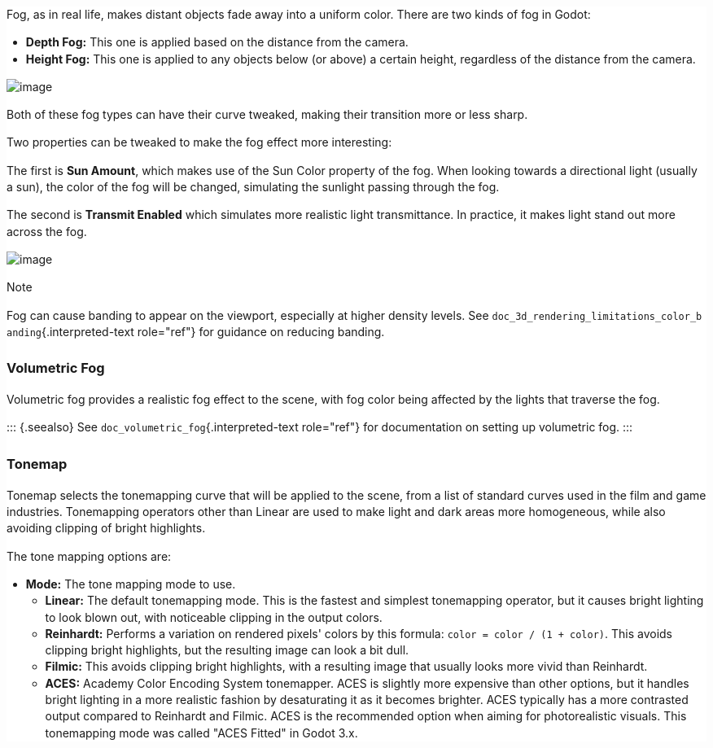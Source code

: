 Fog, as in real life, makes distant objects fade away into a uniform
color. There are two kinds of fog in Godot:

- **Depth Fog:** This one is applied based on the distance from the
  camera.
- **Height Fog:** This one is applied to any objects below (or above) a
  certain height, regardless of the distance from the camera.

![image](img/environment_fog_depth_height.webp)

Both of these fog types can have their curve tweaked, making their
transition more or less sharp.

Two properties can be tweaked to make the fog effect more interesting:

The first is **Sun Amount**, which makes use of the Sun Color property
of the fog. When looking towards a directional light (usually a sun),
the color of the fog will be changed, simulating the sunlight passing
through the fog.

The second is **Transmit Enabled** which simulates more realistic light
transmittance. In practice, it makes light stand out more across the
fog.

![image](img/environment_fog_transmission.webp)

> [!NOTE]
> Fog can cause banding to appear on the viewport, especially at higher
> density levels. See
> `doc_3d_rendering_limitations_color_banding`{.interpreted-text
> role="ref"} for guidance on reducing banding.

### Volumetric Fog

Volumetric fog provides a realistic fog effect to the scene, with fog
color being affected by the lights that traverse the fog.

::: {.seealso}
See `doc_volumetric_fog`{.interpreted-text role="ref"} for documentation
on setting up volumetric fog.
:::

### Tonemap

Tonemap selects the tonemapping curve that will be applied to the scene,
from a list of standard curves used in the film and game industries.
Tonemapping operators other than Linear are used to make light and dark
areas more homogeneous, while also avoiding clipping of bright
highlights.

The tone mapping options are:

- **Mode:** The tone mapping mode to use.
  - **Linear:** The default tonemapping mode. This is the fastest and
    simplest tonemapping operator, but it causes bright lighting to look
    blown out, with noticeable clipping in the output colors.
  - **Reinhardt:** Performs a variation on rendered pixels\' colors by
    this formula: `color = color / (1 + color)`. This avoids clipping
    bright highlights, but the resulting image can look a bit dull.
  - **Filmic:** This avoids clipping bright highlights, with a resulting
    image that usually looks more vivid than Reinhardt.
  - **ACES:** Academy Color Encoding System tonemapper. ACES is slightly
    more expensive than other options, but it handles bright lighting in
    a more realistic fashion by desaturating it as it becomes brighter.
    ACES typically has a more contrasted output compared to Reinhardt
    and Filmic. ACES is the recommended option when aiming for
    photorealistic visuals. This tonemapping mode was called \"ACES
    Fitted\" in Godot 3.x.